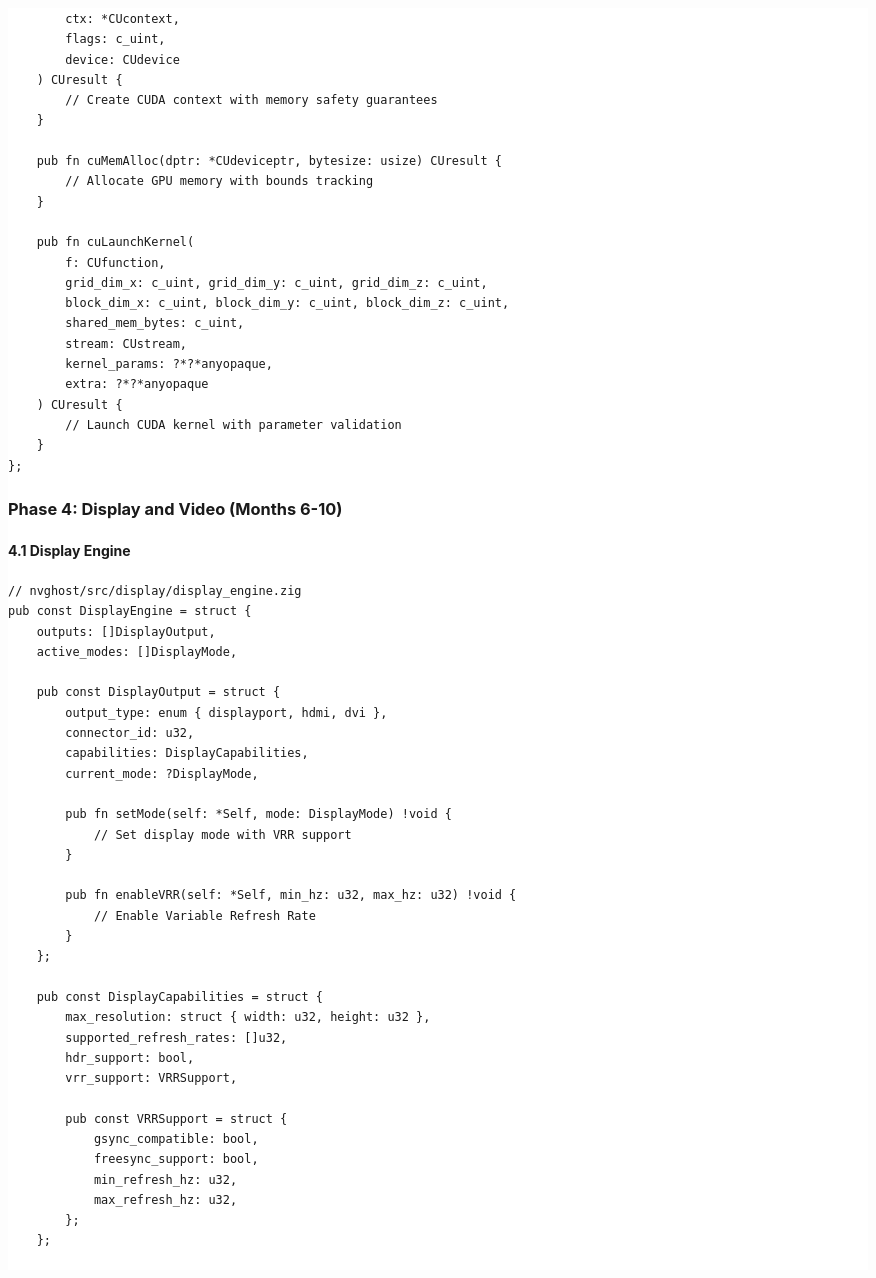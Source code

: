 ```zig
        ctx: *CUcontext,
        flags: c_uint,
        device: CUdevice
    ) CUresult {
        // Create CUDA context with memory safety guarantees
    }
    
    pub fn cuMemAlloc(dptr: *CUdeviceptr, bytesize: usize) CUresult {
        // Allocate GPU memory with bounds tracking
    }
    
    pub fn cuLaunchKernel(
        f: CUfunction,
        grid_dim_x: c_uint, grid_dim_y: c_uint, grid_dim_z: c_uint,
        block_dim_x: c_uint, block_dim_y: c_uint, block_dim_z: c_uint,
        shared_mem_bytes: c_uint,
        stream: CUstream,
        kernel_params: ?*?*anyopaque,
        extra: ?*?*anyopaque
    ) CUresult {
        // Launch CUDA kernel with parameter validation
    }
};
```

### **Phase 4: Display and Video (Months 6-10)**

#### **4.1 Display Engine**
```zig
// nvghost/src/display/display_engine.zig
pub const DisplayEngine = struct {
    outputs: []DisplayOutput,
    active_modes: []DisplayMode,
    
    pub const DisplayOutput = struct {
        output_type: enum { displayport, hdmi, dvi },
        connector_id: u32,
        capabilities: DisplayCapabilities,
        current_mode: ?DisplayMode,
        
        pub fn setMode(self: *Self, mode: DisplayMode) !void {
            // Set display mode with VRR support
        }
        
        pub fn enableVRR(self: *Self, min_hz: u32, max_hz: u32) !void {
            // Enable Variable Refresh Rate
        }
    };
    
    pub const DisplayCapabilities = struct {
        max_resolution: struct { width: u32, height: u32 },
        supported_refresh_rates: []u32,
        hdr_support: bool,
        vrr_support: VRRSupport,
        
        pub const VRRSupport = struct {
            gsync_compatible: bool,
            freesync_support: bool,
            min_refresh_hz: u32,
            max_refresh_hz: u32,
        };
    };
    
```